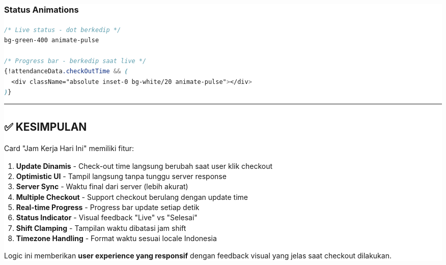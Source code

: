 ### Status Animations
```css
/* Live status - dot berkedip */
bg-green-400 animate-pulse

/* Progress bar - berkedip saat live */
{!attendanceData.checkOutTime && (
  <div className="absolute inset-0 bg-white/20 animate-pulse"></div>
)}
```

---

## ✅ KESIMPULAN

Card "Jam Kerja Hari Ini" memiliki fitur:

1. **Update Dinamis** - Check-out time langsung berubah saat user klik checkout
2. **Optimistic UI** - Tampil langsung tanpa tunggu server response
3. **Server Sync** - Waktu final dari server (lebih akurat) 
4. **Multiple Checkout** - Support checkout berulang dengan update time
5. **Real-time Progress** - Progress bar update setiap detik
6. **Status Indicator** - Visual feedback "Live" vs "Selesai"
7. **Shift Clamping** - Tampilan waktu dibatasi jam shift
8. **Timezone Handling** - Format waktu sesuai locale Indonesia

Logic ini memberikan **user experience yang responsif** dengan feedback visual yang jelas saat checkout dilakukan.